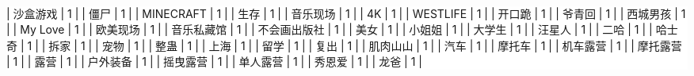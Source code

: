 | 沙盒游戏 | 1 |
| 僵尸 | 1 |
| MINECRAFT | 1 |
| 生存 | 1 |
| 音乐现场 | 1 |
| 4K | 1 |
| WESTLIFE | 1 |
| 开口跪 | 1 |
| 爷青回 | 1 |
| 西城男孩 | 1 |
| My Love | 1 |
| 欧美现场 | 1 |
| 音乐私藏馆 | 1 |
| 不会画出版社 | 1 |
| 美女 | 1 |
| 小姐姐 | 1 |
| 大学生 | 1 |
| 汪星人 | 1 |
| 二哈 | 1 |
| 哈士奇 | 1 |
| 拆家 | 1 |
| 宠物 | 1 |
| 整蛊 | 1 |
| 上海 | 1 |
| 留学 | 1 |
| 复出 | 1 |
| 肌肉山山 | 1 |
| 汽车 | 1 |
| 摩托车 | 1 |
| 机车露营 | 1 |
| 摩托露营 | 1 |
| 露营 | 1 |
| 户外装备 | 1 |
| 摇曳露营 | 1 |
| 单人露营 | 1 |
| 秀恩爱 | 1 |
| 龙爸 | 1 |